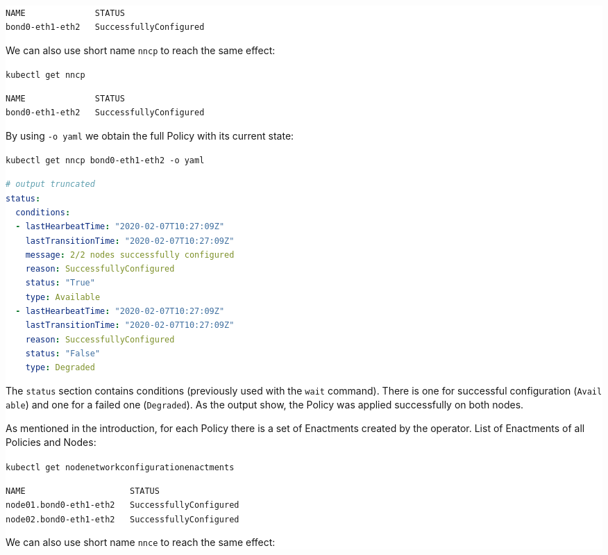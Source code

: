 ```
NAME              STATUS
bond0-eth1-eth2   SuccessfullyConfigured
```

We can also use short name `nncp` to reach the same effect:

```shell
kubectl get nncp
```

```
NAME              STATUS
bond0-eth1-eth2   SuccessfullyConfigured
```

By using `-o yaml` we obtain the full Policy with its current state:

```shell
kubectl get nncp bond0-eth1-eth2 -o yaml
```

```yaml
# output truncated
status:
  conditions:
  - lastHearbeatTime: "2020-02-07T10:27:09Z"
    lastTransitionTime: "2020-02-07T10:27:09Z"
    message: 2/2 nodes successfully configured
    reason: SuccessfullyConfigured
    status: "True"
    type: Available
  - lastHearbeatTime: "2020-02-07T10:27:09Z"
    lastTransitionTime: "2020-02-07T10:27:09Z"
    reason: SuccessfullyConfigured
    status: "False"
    type: Degraded
```

The `status` section contains conditions (previously used with the `wait`
command). There is one for successful configuration (`Available`) and one for a
failed one (`Degraded`). As the output show, the Policy was applied successfully
on both nodes.

As mentioned in the introduction, for each Policy there is a set of Enactments
created by the operator. List of Enactments of all Policies and Nodes:

```shell
kubectl get nodenetworkconfigurationenactments
```

```
NAME                     STATUS
node01.bond0-eth1-eth2   SuccessfullyConfigured
node02.bond0-eth1-eth2   SuccessfullyConfigured
```

We can also use short name `nnce` to reach the same effect:
